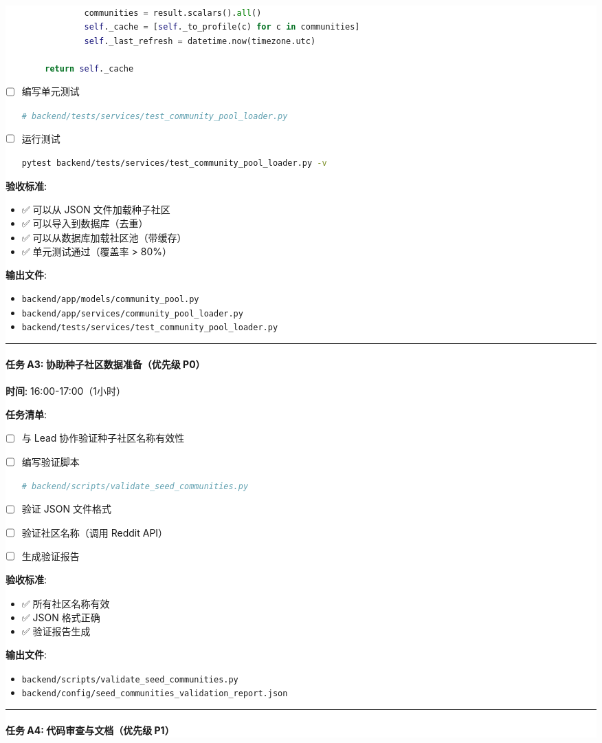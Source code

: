 ```python
                communities = result.scalars().all()
                self._cache = [self._to_profile(c) for c in communities]
                self._last_refresh = datetime.now(timezone.utc)
        
        return self._cache
```

- [ ] 编写单元测试
  ```bash
  # backend/tests/services/test_community_pool_loader.py
  ```

- [ ] 运行测试
  ```bash
  pytest backend/tests/services/test_community_pool_loader.py -v
  ```

**验收标准**:
- ✅ 可以从 JSON 文件加载种子社区
- ✅ 可以导入到数据库（去重）
- ✅ 可以从数据库加载社区池（带缓存）
- ✅ 单元测试通过（覆盖率 > 80%）

**输出文件**:
- `backend/app/models/community_pool.py`
- `backend/app/services/community_pool_loader.py`
- `backend/tests/services/test_community_pool_loader.py`

---

#### 任务 A3: 协助种子社区数据准备（优先级 P0）

**时间**: 16:00-17:00（1小时）

**任务清单**:
- [ ] 与 Lead 协作验证种子社区名称有效性
- [ ] 编写验证脚本
  ```bash
  # backend/scripts/validate_seed_communities.py
  ```

- [ ] 验证 JSON 文件格式
- [ ] 验证社区名称（调用 Reddit API）
- [ ] 生成验证报告

**验收标准**:
- ✅ 所有社区名称有效
- ✅ JSON 格式正确
- ✅ 验证报告生成

**输出文件**:
- `backend/scripts/validate_seed_communities.py`
- `backend/config/seed_communities_validation_report.json`

---

#### 任务 A4: 代码审查与文档（优先级 P1）
